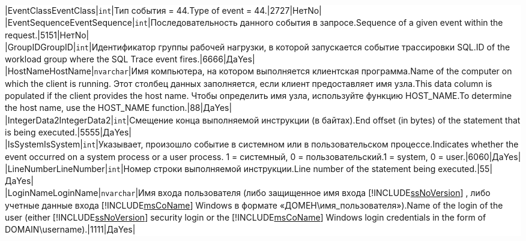 |<span data-ttu-id="1f3a0-129">EventClass</span><span class="sxs-lookup"><span data-stu-id="1f3a0-129">EventClass</span></span>|`int`|<span data-ttu-id="1f3a0-130">Тип события = 44.</span><span class="sxs-lookup"><span data-stu-id="1f3a0-130">Type of event = 44.</span></span>|<span data-ttu-id="1f3a0-131">27</span><span class="sxs-lookup"><span data-stu-id="1f3a0-131">27</span></span>|<span data-ttu-id="1f3a0-132">Нет</span><span class="sxs-lookup"><span data-stu-id="1f3a0-132">No</span></span>|  
|<span data-ttu-id="1f3a0-133">EventSequence</span><span class="sxs-lookup"><span data-stu-id="1f3a0-133">EventSequence</span></span>|`int`|<span data-ttu-id="1f3a0-134">Последовательность данного события в запросе.</span><span class="sxs-lookup"><span data-stu-id="1f3a0-134">Sequence of a given event within the request.</span></span>|<span data-ttu-id="1f3a0-135">51</span><span class="sxs-lookup"><span data-stu-id="1f3a0-135">51</span></span>|<span data-ttu-id="1f3a0-136">Нет</span><span class="sxs-lookup"><span data-stu-id="1f3a0-136">No</span></span>|  
|<span data-ttu-id="1f3a0-137">GroupID</span><span class="sxs-lookup"><span data-stu-id="1f3a0-137">GroupID</span></span>|`int`|<span data-ttu-id="1f3a0-138">Идентификатор группы рабочей нагрузки, в которой запускается событие трассировки SQL.</span><span class="sxs-lookup"><span data-stu-id="1f3a0-138">ID of the workload group where the SQL Trace event fires.</span></span>|<span data-ttu-id="1f3a0-139">66</span><span class="sxs-lookup"><span data-stu-id="1f3a0-139">66</span></span>|<span data-ttu-id="1f3a0-140">Да</span><span class="sxs-lookup"><span data-stu-id="1f3a0-140">Yes</span></span>|  
|<span data-ttu-id="1f3a0-141">HostName</span><span class="sxs-lookup"><span data-stu-id="1f3a0-141">HostName</span></span>|`nvarchar`|<span data-ttu-id="1f3a0-142">Имя компьютера, на котором выполняется клиентская программа.</span><span class="sxs-lookup"><span data-stu-id="1f3a0-142">Name of the computer on which the client is running.</span></span> <span data-ttu-id="1f3a0-143">Этот столбец данных заполняется, если клиент предоставляет имя узла.</span><span class="sxs-lookup"><span data-stu-id="1f3a0-143">This data column is populated if the client provides the host name.</span></span> <span data-ttu-id="1f3a0-144">Чтобы определить имя узла, используйте функцию HOST_NAME.</span><span class="sxs-lookup"><span data-stu-id="1f3a0-144">To determine the host name, use the HOST_NAME function.</span></span>|<span data-ttu-id="1f3a0-145">8</span><span class="sxs-lookup"><span data-stu-id="1f3a0-145">8</span></span>|<span data-ttu-id="1f3a0-146">Да</span><span class="sxs-lookup"><span data-stu-id="1f3a0-146">Yes</span></span>|  
|<span data-ttu-id="1f3a0-147">IntegerData2</span><span class="sxs-lookup"><span data-stu-id="1f3a0-147">IntegerData2</span></span>|`int`|<span data-ttu-id="1f3a0-148">Смещение конца выполняемой инструкции (в байтах).</span><span class="sxs-lookup"><span data-stu-id="1f3a0-148">End offset (in bytes) of the statement that is being executed.</span></span>|<span data-ttu-id="1f3a0-149">55</span><span class="sxs-lookup"><span data-stu-id="1f3a0-149">55</span></span>|<span data-ttu-id="1f3a0-150">Да</span><span class="sxs-lookup"><span data-stu-id="1f3a0-150">Yes</span></span>|  
|<span data-ttu-id="1f3a0-151">IsSystem</span><span class="sxs-lookup"><span data-stu-id="1f3a0-151">IsSystem</span></span>|`int`|<span data-ttu-id="1f3a0-152">Указывает, произошло событие в системном или в пользовательском процессе.</span><span class="sxs-lookup"><span data-stu-id="1f3a0-152">Indicates whether the event occurred on a system process or a user process.</span></span> <span data-ttu-id="1f3a0-153">1 = системный, 0 = пользовательский.</span><span class="sxs-lookup"><span data-stu-id="1f3a0-153">1 = system, 0 = user.</span></span>|<span data-ttu-id="1f3a0-154">60</span><span class="sxs-lookup"><span data-stu-id="1f3a0-154">60</span></span>|<span data-ttu-id="1f3a0-155">Да</span><span class="sxs-lookup"><span data-stu-id="1f3a0-155">Yes</span></span>|  
|<span data-ttu-id="1f3a0-156">LineNumber</span><span class="sxs-lookup"><span data-stu-id="1f3a0-156">LineNumber</span></span>|`int`|<span data-ttu-id="1f3a0-157">Номер строки выполняемой инструкции.</span><span class="sxs-lookup"><span data-stu-id="1f3a0-157">Line number of the statement being executed.</span></span>|<span data-ttu-id="1f3a0-158">5</span><span class="sxs-lookup"><span data-stu-id="1f3a0-158">5</span></span>|<span data-ttu-id="1f3a0-159">Да</span><span class="sxs-lookup"><span data-stu-id="1f3a0-159">Yes</span></span>|  
|<span data-ttu-id="1f3a0-160">LoginName</span><span class="sxs-lookup"><span data-stu-id="1f3a0-160">LoginName</span></span>|`nvarchar`|<span data-ttu-id="1f3a0-161">Имя входа пользователя (либо защищенное имя входа [!INCLUDE[ssNoVersion](../../includes/ssnoversion-md.md)] , либо учетные данные входа [!INCLUDE[msCoName](../../includes/msconame-md.md)] Windows в формате «ДОМЕН\имя_пользователя»).</span><span class="sxs-lookup"><span data-stu-id="1f3a0-161">Name of the login of the user (either [!INCLUDE[ssNoVersion](../../includes/ssnoversion-md.md)] security login or the [!INCLUDE[msCoName](../../includes/msconame-md.md)] Windows login credentials in the form of DOMAIN\username).</span></span>|<span data-ttu-id="1f3a0-162">11</span><span class="sxs-lookup"><span data-stu-id="1f3a0-162">11</span></span>|<span data-ttu-id="1f3a0-163">Да</span><span class="sxs-lookup"><span data-stu-id="1f3a0-163">Yes</span></span>|  